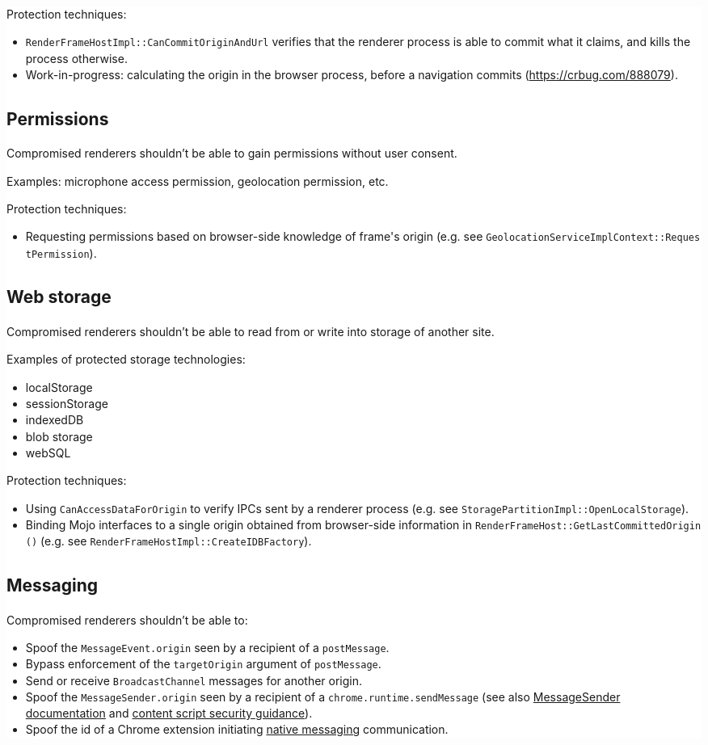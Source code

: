 Protection techniques:
- `RenderFrameHostImpl::CanCommitOriginAndUrl` verifies that the renderer
  process is able to commit what it claims, and kills the process otherwise.
- Work-in-progress: calculating the origin in the browser process,
  before a navigation commits (https://crbug.com/888079).


## Permissions

Compromised renderers shouldn’t be able to gain permissions without user
consent.

Examples: microphone access permission, geolocation permission, etc.

Protection techniques:
- Requesting permissions based on browser-side knowledge of frame's origin
  (e.g. see `GeolocationServiceImplContext::RequestPermission`).


## Web storage

Compromised renderers shouldn’t be able to read from or write into
storage of another site.

Examples of protected storage technologies:
- localStorage
- sessionStorage
- indexedDB
- blob storage
- webSQL

Protection techniques:
- Using `CanAccessDataForOrigin` to verify IPCs sent by a renderer process
  (e.g. see `StoragePartitionImpl::OpenLocalStorage`).
- Binding Mojo interfaces to a single origin obtained from browser-side
  information in `RenderFrameHost::GetLastCommittedOrigin()`
  (e.g. see `RenderFrameHostImpl::CreateIDBFactory`).


## Messaging

Compromised renderers shouldn’t be able to:
- Spoof the `MessageEvent.origin` seen by a recipient of a `postMessage`.
- Bypass enforcement of the `targetOrigin` argument of `postMessage`.
- Send or receive `BroadcastChannel` messages for another origin.
- Spoof the `MessageSender.origin` seen by a recipient of a
  `chrome.runtime.sendMessage`
  (see also [MessageSender documentation](https://developers.chrome.com/extensions/runtime#type-MessageSender) and [content script security guidance](https://groups.google.com/a/chromium.org/forum/#!topic/chromium-extensions/0ei-UCHNm34)).
- Spoof the id of a Chrome extension initiating
  [native messaging](https://developer.chrome.com/docs/apps/nativeMessaging/)
  communication.
